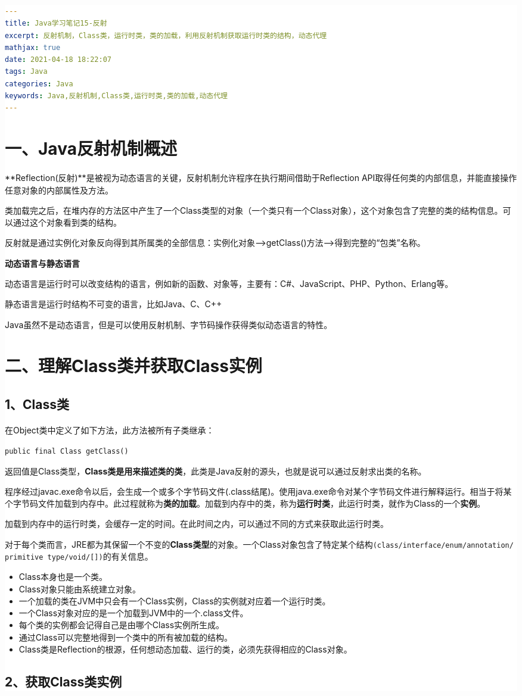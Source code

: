 ```yaml
---
title: Java学习笔记15-反射
excerpt: 反射机制，Class类，运行时类，类的加载，利用反射机制获取运行时类的结构，动态代理
mathjax: true
date: 2021-04-18 18:22:07
tags: Java
categories: Java
keywords: Java,反射机制,Class类,运行时类,类的加载,动态代理
---
```


# 一、Java反射机制概述

**Reflection(反射)**是被视为动态语言的关键，反射机制允许程序在执行期间借助于Reflection API取得任何类的内部信息，并能直接操作任意对象的内部属性及方法。

类加载完之后，在堆内存的方法区中产生了一个Class类型的对象（一个类只有一个Class对象），这个对象包含了完整的类的结构信息。可以通过这个对象看到类的结构。

反射就是通过实例化对象反向得到其所属类的全部信息：实例化对象-->getClass()方法-->得到完整的“包类”名称。

**动态语言与静态语言**

动态语言是运行时可以改变结构的语言，例如新的函数、对象等，主要有：C#、JavaScript、PHP、Python、Erlang等。

静态语言是运行时结构不可变的语言，比如Java、C、C++

Java虽然不是动态语言，但是可以使用反射机制、字节码操作获得类似动态语言的特性。

# 二、理解Class类并获取Class实例

## 1、Class类

在Object类中定义了如下方法，此方法被所有子类继承：

`public final Class getClass()`

返回值是Class类型，**Class类是用来描述类的类**，此类是Java反射的源头，也就是说可以通过反射求出类的名称。

程序经过javac.exe命令以后，会生成一个或多个字节码文件(.class结尾)。使用java.exe命令对某个字节码文件进行解释运行。相当于将某个字节码文件加载到内存中。此过程就称为**类的加载**。加载到内存中的类，称为**运行时类**，此运行时类，就作为Class的一个**实例**。

加载到内存中的运行时类，会缓存一定的时间。在此时间之内，可以通过不同的方式来获取此运行时类。

对于每个类而言，JRE都为其保留一个不变的**Class类型**的对象。一个Class对象包含了特定某个结构`(class/interface/enum/annotation/primitive type/void/[])`的有关信息。

* Class本身也是一个类。
* Class对象只能由系统建立对象。
* 一个加载的类在JVM中只会有一个Class实例，Class的实例就对应着一个运行时类。
* 一个Class对象对应的是一个加载到JVM中的一个.class文件。
* 每个类的实例都会记得自己是由哪个Class实例所生成。
* 通过Class可以完整地得到一个类中的所有被加载的结构。
* Class类是Reflection的根源，任何想动态加载、运行的类，必须先获得相应的Class对象。

## 2、获取Class类实例
